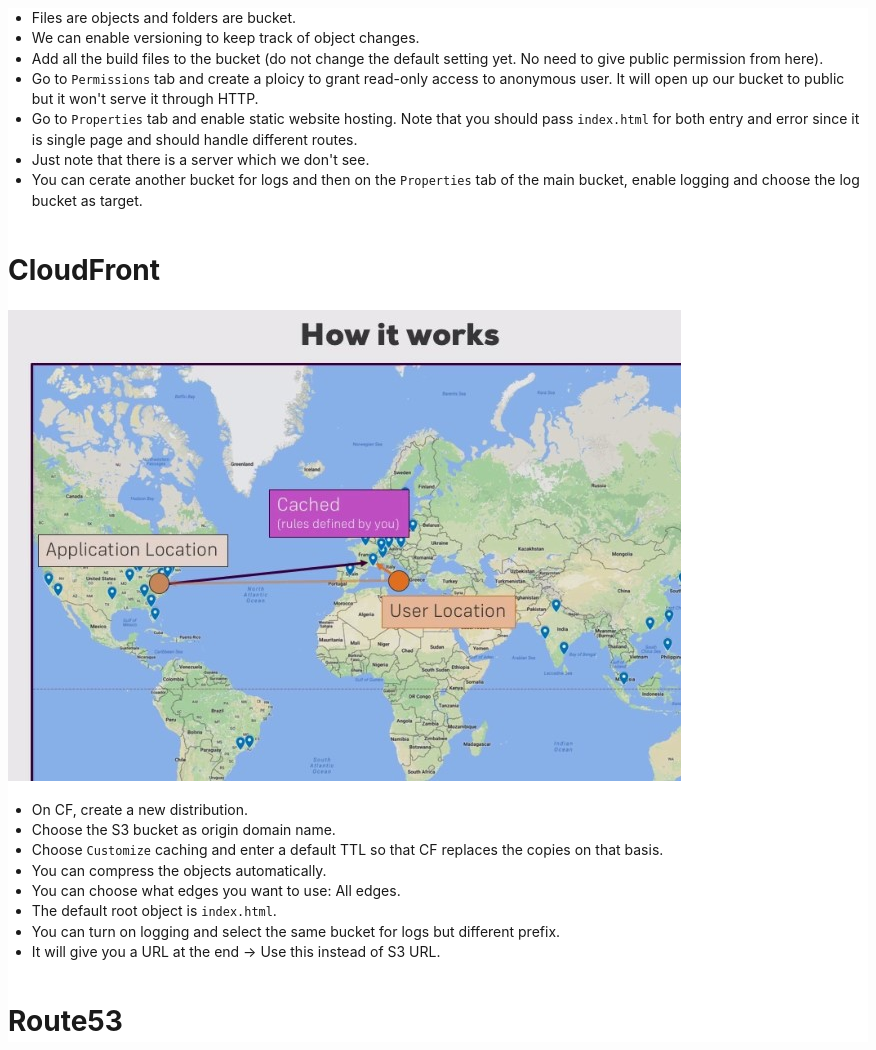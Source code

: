 - Files are objects and folders are bucket.
- We can enable versioning to keep track of object changes.
- Add all the build files to the bucket (do not change the default setting yet. No need to give public permission from here).
- Go to `Permissions` tab and create a ploicy to grant read-only access to anonymous user. It will open up our bucket to public but it won't serve it through HTTP.
- Go to `Properties` tab and enable static website hosting. Note that you should pass `index.html` for both entry and error since it is single page and should handle different routes.
- Just note that there is a server which we don't see.
- You can cerate another bucket for logs and then on the `Properties` tab of the main bucket, enable logging and choose the log bucket as target.

# CloudFront

![](/md/240.jpg)

- On CF, create a new distribution.
- Choose the S3 bucket as origin domain name.
- Choose `Customize` caching and enter a default TTL so that CF replaces the copies on that basis.
- You can compress the objects automatically.
- You can choose what edges you want to use: All edges.
- The default root object is `index.html`.
- You can turn on logging and select the same bucket for logs but different prefix.
- It will give you a URL at the end -> Use this instead of S3 URL.

# Route53
